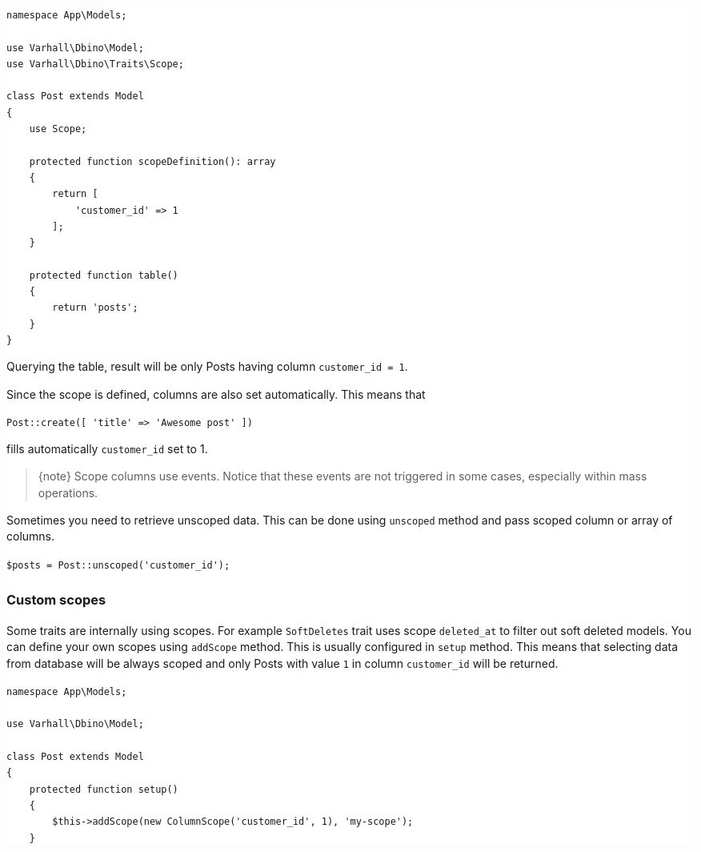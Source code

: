     namespace App\Models;

    use Varhall\Dbino\Model;
    use Varhall\Dbino\Traits\Scope;

    class Post extends Model
    {
        use Scope;

        protected function scopeDefinition(): array
        {
            return [
                'customer_id' => 1
            ];
        }

        protected function table()
        {
            return 'posts';
        }
    }

Querying the table, result will be only Posts having column `customer_id = 1`.

Since the scope is defined, columns are also set automatically. This means that

    Post::create([ 'title' => 'Awesome post' ])

fills automatically `customer_id` set to 1.

> {note} Scope columns use events. Notice that these events are not triggered in some cases, especially
> within mass operations.

Sometimes you need to retrieve unscoped data. This can be done using `unscoped` method and pass scoped column or array of columns. 

    $posts = Post::unscoped('customer_id');

<a name="custom-scopes"></a>
### Custom scopes

Some traits are internally using scopes. For example `SoftDeletes` trait uses scope `deleted_at` to filter out soft deleted models. You can define your own scopes using `addScope` method.
This is usually configured in `setup` method. This means that selecting data from database will be always scoped and
only Posts with value `1` in column `customer_id` will be returned.

    namespace App\Models;

    use Varhall\Dbino\Model;

    class Post extends Model
    {
        protected function setup()
        {
            $this->addScope(new ColumnScope('customer_id', 1), 'my-scope');
        }
